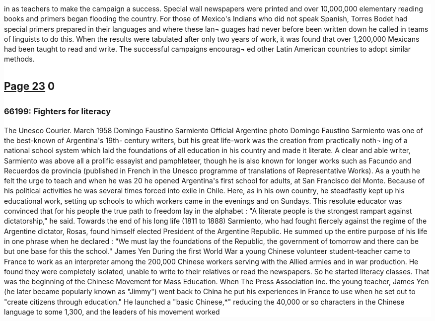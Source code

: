 in as teachers to make the campaign a success. Special wall
newspapers were printed and over 10,000,000 elementary reading
books and primers began flooding the country. For those of
Mexico's Indians who did not speak Spanish, Torres Bodet had
special primers prepared in their languages and where these lan¬
guages had never before been written down he called in teams of
linguists to do this. When the results were tabulated after only
two years of work, it was found that over 1,200,000 Mexicans had
been taught to read and write. The successful campaigns encourag¬
ed other Latin American countries to adopt similar methods.
## [Page 23](https://demo.humlab.umu.se/courier/078161engo.pdf#page=23) 0
### 66199: Fighters for literacy
The Unesco Courier. March 1958
Domingo Faustino
Sarmiento
Official Argentine photo
Domingo Faustino Sarmiento was one
of the best-known of Argentina's 19th-
century writers, but his great life-work
was the creation from practically noth¬
ing of a national school system which
laid the foundations of all education in
his country and made it literate. A clear
and able writer, Sarmiento was above
all a prolific essayist and pamphleteer,
though he is also known for longer
works such as Facundo and Recuerdos de provincia (published in
French in the Unesco programme of translations of Representative
Works). As a youth he felt the urge to teach and when he
was 20 he opened Argentina's first school for adults, at San
Francisco del Monte. Because of his political activities he was
several times forced into exile in Chile. Here, as in his own
country, he steadfastly kept up his educational work, setting up
schools to which workers came in the evenings and on Sundays.
This resolute educator was convinced that for his people the true
path to freedom lay in the alphabet : "A literate people is the
strongest rampart against dictatorship," he said. Towards the end
of his long life (1811 to 1888) Sarmiento, who had fought fiercely
against the regime of the Argentine dictator, Rosas, found himself
elected President of the Argentine Republic. He summed up the
entire purpose of his life in one phrase when he declared : "We
must lay the foundations of the Republic, the government of
tomorrow and there can be but one base for this the school."
James Yen
During the first World War a young
Chinese volunteer student-teacher came
to France to work as an interpreter
among the 200,000 Chinese workers
serving with the Allied armies and in
war production. He found they were
completely isolated, unable to write to
their relatives or read the newspapers.
So he started literacy classes. That
was the beginning of the Chinese
Movement for Mass Education. When
The Press Association inc. the young teacher, James Yen (he
later became popularly known as "Jimmy") went back to China
he put his experiences in France to use when he set out to
"create citizens through education." He launched a "basic
Chinese,*" reducing the 40,000 or so characters in the Chinese
language to some 1,300, and the leaders of his movement worked